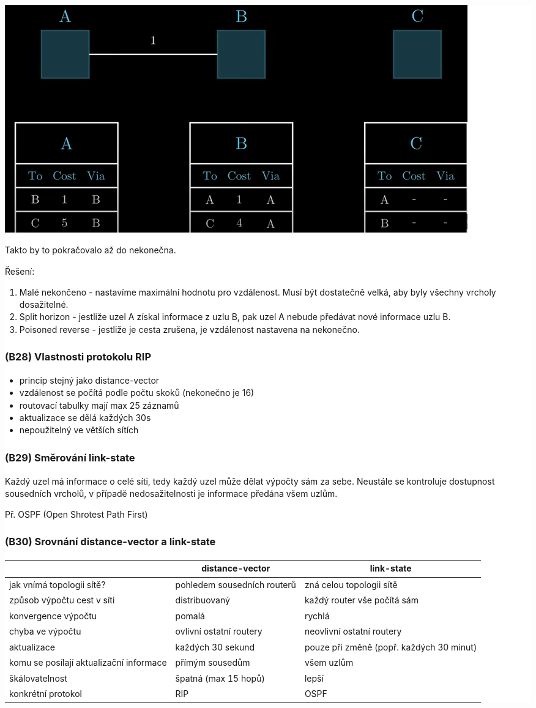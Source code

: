 ![countotinf4](./images/counttoinf4.png)

Takto by to pokračovalo až do nekonečna.

Řešení:

1. Malé nekončeno - nastavíme maximální hodnotu pro vzdálenost. Musí být dostatečně velká, aby byly všechny vrcholy dosažitelné.
2. Split horizon - jestliže uzel A získal informace z uzlu B, pak uzel A nebude předávat nové informace uzlu B.
3. Poisoned reverse - jestliže je cesta zrušena, je vzdálenost nastavena na nekonečno.

### (B28) Vlastnosti protokolu RIP

- princip stejný jako distance-vector
- vzdálenost se počítá podle počtu skoků (nekonečno je 16)
- routovací tabulky mají max 25 záznamů
- aktualizace se dělá každých 30s
- nepoužitelný ve větších sítích

### (B29) Směrování link-state

Každý uzel má informace o celé síti, tedy každý uzel může dělat výpočty sám za sebe. Neustále se kontroluje dostupnost sousedních vrcholů, v případě nedosažitelnosti je informace předána všem uzlům.

Př. OSPF (Open Shrotest Path First)

### (B30) Srovnání distance-vector a link-state

|                                         | distance-vector             | link-state                               |
| --------------------------------------- | --------------------------- | ---------------------------------------- |
| jak vnímá topologii sítě?               | pohledem sousedních routerů | zná celou topologii sítě                 |
| způsob výpočtu cest v síti              | distribuovaný               | každý router vše počítá sám              |
| konvergence výpočtu                     | pomalá                      | rychlá                                   |
| chyba ve výpočtu                        | ovlivní ostatní routery     | neovlivní ostatní routery                |
| aktualizace                             | každých 30 sekund           | pouze při změně (popř. každých 30 minut) |
| komu se posílají aktualizační informace | přímým sousedům             | všem uzlům                               |
| škálovatelnost                          | špatná (max 15 hopů)        | lepší                                    |
| konkrétní protokol                      | RIP                         | OSPF                                     |
